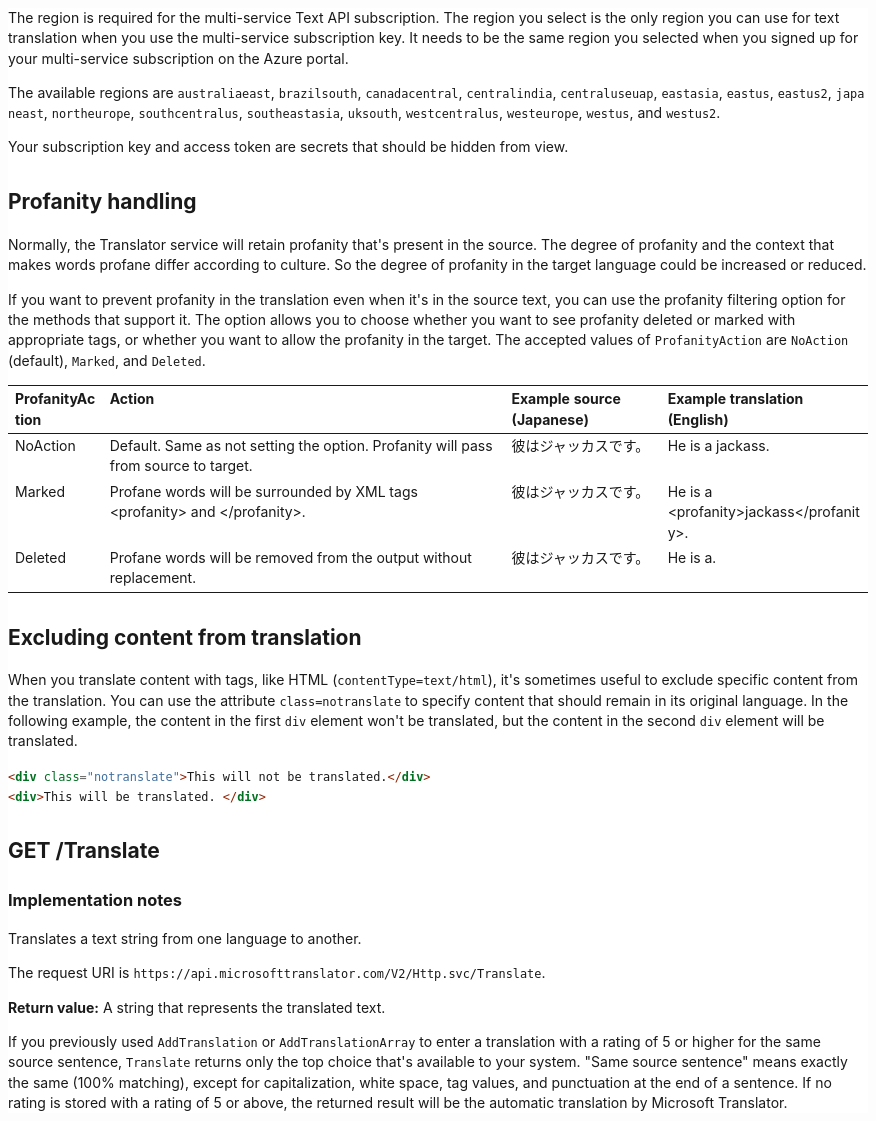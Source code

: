 The region is required for the multi-service Text API subscription. The region you select is the only region you can use for text translation when you use the multi-service subscription key. It needs to be the same region you selected when you signed up for your multi-service subscription on the Azure portal.

The available regions are `australiaeast`, `brazilsouth`, `canadacentral`, `centralindia`, `centraluseuap`, `eastasia`, `eastus`, `eastus2`, `japaneast`, `northeurope`, `southcentralus`, `southeastasia`, `uksouth`, `westcentralus`, `westeurope`, `westus`, and `westus2`.

Your subscription key and access token are secrets that should be hidden from view.

## Profanity handling
Normally, the Translator service will retain profanity that's present in the source. The degree of profanity and the context that makes words profane differ according to culture. So the degree of profanity in the target language could be increased or reduced.

If you want to prevent profanity in the translation even when it's in the source text, you can use the profanity filtering option for the methods that support it. The option allows you to choose whether you want to see profanity deleted or marked with appropriate tags, or whether you want to allow the profanity in the target. The accepted values of `ProfanityAction` are `NoAction` (default), `Marked`, and `Deleted`.


|ProfanityAction	|Action	|Example source (Japanese)	|Example translation (English)	|
|:--|:--|:--|:--|
|NoAction	|Default. Same as not setting the option. Profanity will pass from source to target.		|彼はジャッカスです。		|He is a jackass.	|
|Marked		|Profane words will be surrounded by XML tags \<profanity> and \</profanity>.		|彼はジャッカスです。	|He is a \<profanity>jackass\</profanity>.	|
|Deleted	|Profane words will be removed from the output without replacement.		|彼はジャッカスです。	|He is a.	|

	
## Excluding content from translation
When you translate content with tags, like HTML (`contentType=text/html`), it's sometimes useful to exclude specific content from the translation. You can use the attribute `class=notranslate` to specify content that should remain in its original language. In the following example, the content in the first `div` element won't be translated, but the content in the second `div` element will be translated.

```HTML
<div class="notranslate">This will not be translated.</div>
<div>This will be translated. </div>
```

## GET /Translate

### Implementation notes
Translates a text string from one language to another.

The request URI is `https://api.microsofttranslator.com/V2/Http.svc/Translate`.

**Return value:** A string that represents the translated text.

If you previously used `AddTranslation` or `AddTranslationArray` to enter a translation with a rating of 5 or higher for the same source sentence, `Translate` returns only the top choice that's available to your system. "Same source sentence" means exactly the same (100% matching), except for capitalization, white space, tag values, and punctuation at the end of a sentence. If no rating is stored with a rating of 5 or above, the returned result will be the automatic translation by Microsoft Translator.

